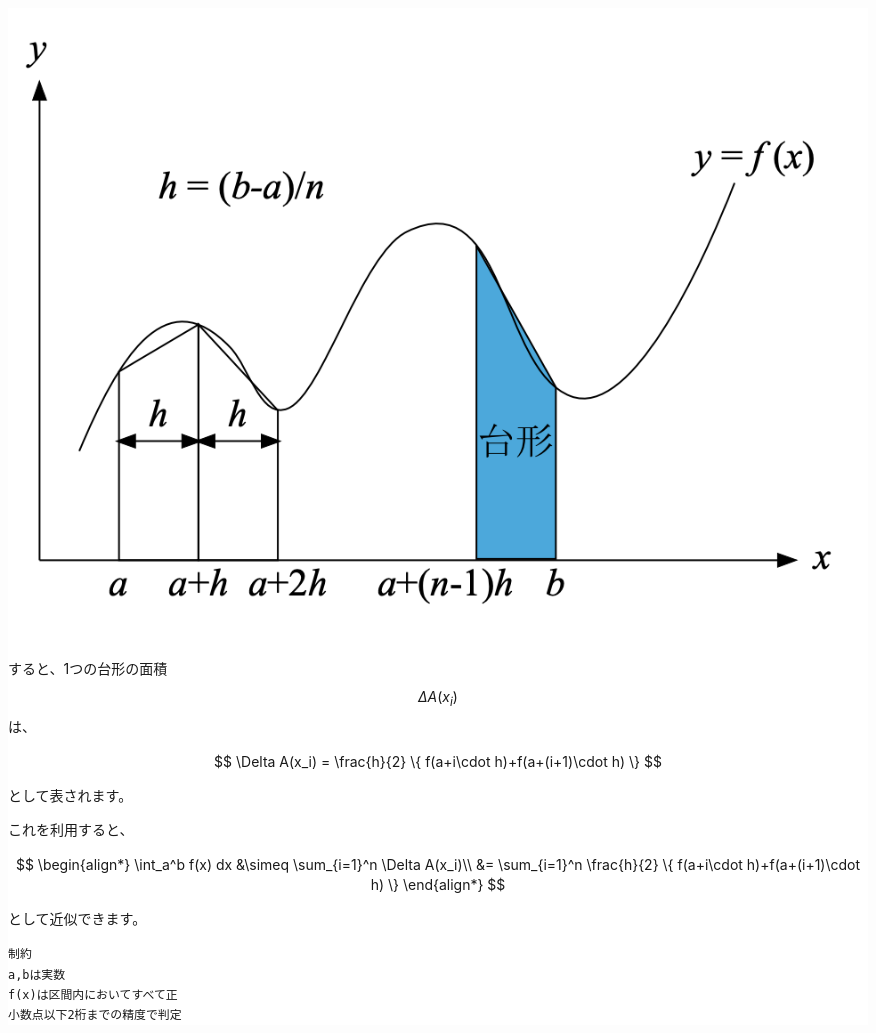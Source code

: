 ![daikei](fig/daikei.png)

すると、1つの台形の面積$$\Delta A(x_i)$$は、

$$
\Delta A(x_i) = \frac{h}{2} \{ f(a+i\cdot h)+f(a+(i+1)\cdot h) \}
$$

として表されます。

これを利用すると、

$$
\begin{align*}
\int_a^b f(x) dx &\simeq \sum_{i=1}^n \Delta A(x_i)\\
&= \sum_{i=1}^n \frac{h}{2} \{ f(a+i\cdot h)+f(a+(i+1)\cdot h) \}
\end{align*}
$$

として近似できます。

```
制約
a,bは実数
f(x)は区間内においてすべて正
小数点以下2桁までの精度で判定
```
